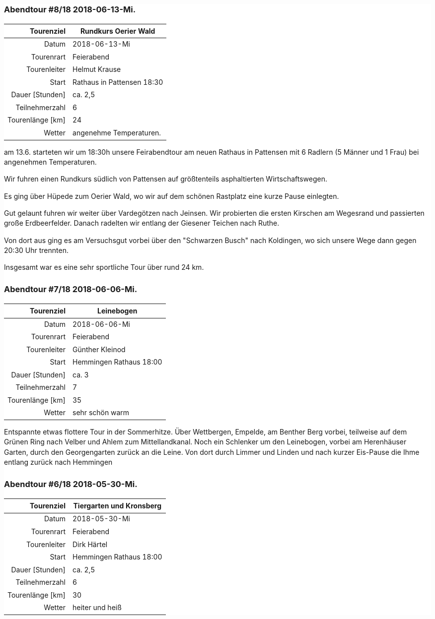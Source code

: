 ### Abendtour #8/18 2018-06-13-Mi.

Tourenziel       | Rundkurs Oerier Wald
---------------: | -----------------------
Datum            | 2018-06-13-Mi
Tourenrart       | Feierabend
Tourenleiter     | Helmut Krause
Start            | Rathaus in Pattensen 18:30
Dauer [Stunden]  | ca. 2,5
Teilnehmerzahl   | 6
Tourenlänge [km] | 24
Wetter           | angenehme Temperaturen.

am 13.6. starteten wir um 18:30h unsere Feirabendtour am neuen Rathaus in Pattensen mit 6 Radlern (5 Männer und 1 Frau) bei angenehmen Temperaturen.

Wir fuhren einen Rundkurs südlich von Pattensen auf größtenteils asphaltierten Wirtschaftswegen.

Es ging über Hüpede zum Oerier Wald, wo wir auf dem schönen Rastplatz eine kurze Pause einlegten.

Gut gelaunt fuhren wir weiter über Vardegötzen nach Jeinsen. Wir probierten die ersten Kirschen am Wegesrand und passierten große Erdbeerfelder. Danach radelten wir entlang der Giesener Teichen nach Ruthe.

Von dort aus ging es am Versuchsgut vorbei über den "Schwarzen Busch" nach Koldingen, wo sich unsere Wege dann gegen 20:30 Uhr trennten.

Insgesamt war es eine sehr sportliche Tour über rund 24 km.

### Abendtour #7/18 2018-06-06-Mi.

Tourenziel       | Leinebogen
---------------: | -----------------------
Datum            | 2018-06-06-Mi
Tourenrart       | Feierabend
Tourenleiter     | Günther Kleinod
Start            | Hemmingen Rathaus 18:00
Dauer [Stunden]  | ca. 3
Teilnehmerzahl   | 7
Tourenlänge [km] | 35
Wetter           | sehr schön warm

Entspannte etwas flottere Tour in der Sommerhitze.
Über Wettbergen, Empelde, am Benther Berg vorbei, teilweise auf dem Grünen Ring nach Velber und Ahlem zum Mittellandkanal. Noch ein Schlenker um den Leinebogen, vorbei am Herenhäuser Garten, durch den Georgengarten zurück an die Leine. Von dort durch Limmer und Linden und nach kurzer Eis-Pause die Ihme entlang zurück nach Hemmingen



### Abendtour #6/18 2018-05-30-Mi.

Tourenziel       | Tiergarten und Kronsberg
---------------: | -----------------------
Datum            | 2018-05-30-Mi
Tourenrart       | Feierabend
Tourenleiter     | Dirk Härtel
Start            | Hemmingen Rathaus 18:00
Dauer [Stunden]  | ca. 2,5
Teilnehmerzahl   | 6
Tourenlänge [km] | 30
Wetter           | heiter und heiß
